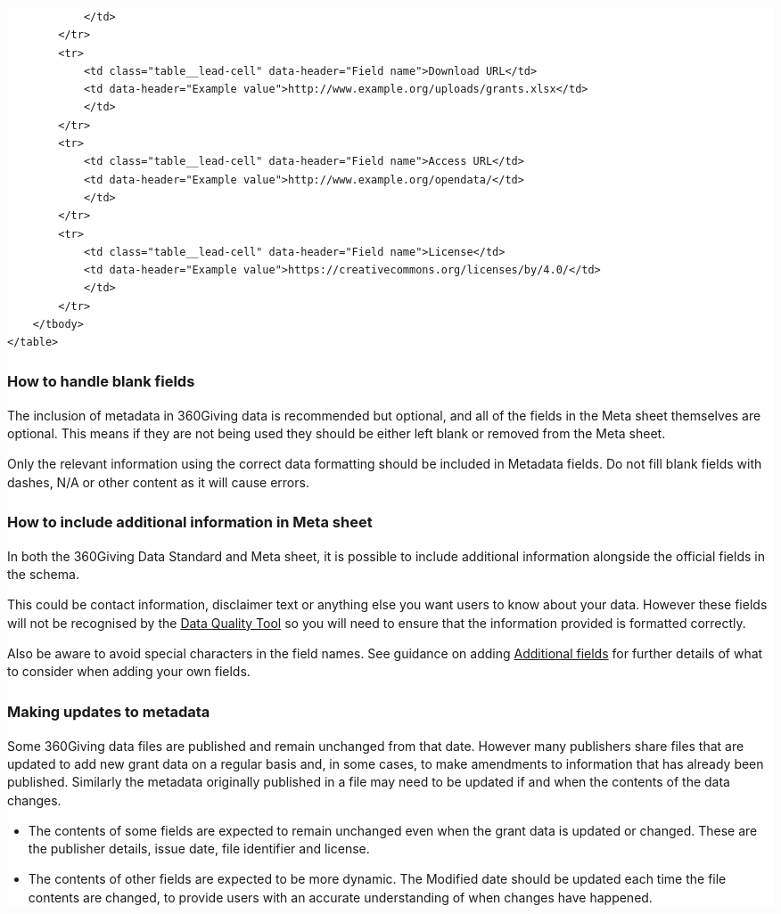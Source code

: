                 </td>
            </tr>
            <tr>
                <td class="table__lead-cell" data-header="Field name">Download URL</td>
                <td data-header="Example value">http://www.example.org/uploads/grants.xlsx</td>
                </td>
            </tr>
            <tr>
                <td class="table__lead-cell" data-header="Field name">Access URL</td>
                <td data-header="Example value">http://www.example.org/opendata/</td>
                </td>
            </tr>
            <tr>
                <td class="table__lead-cell" data-header="Field name">License</td>
                <td data-header="Example value">https://creativecommons.org/licenses/by/4.0/</td>
                </td>
            </tr>
        </tbody>
    </table>
</div>

### How to handle blank fields

The inclusion of metadata in 360Giving data is recommended but optional, and all of the fields in the Meta sheet themselves are optional. This means if they are not being used they should be either left blank or removed from the Meta sheet.

Only the relevant information using the correct data formatting should be included in Metadata fields. Do not fill blank fields with dashes, N/A or other content as it will cause errors. 

### How to include additional information in Meta sheet
In both the 360Giving Data Standard and Meta sheet, it is possible to include additional information alongside the official fields in the schema.

This could be contact information, disclaimer text or anything else you want users to know about your data. However these fields will not be recognised by the <a href="https://dataquality.threesixtygiving.org/" target="_blank">Data Quality Tool</a> so you will need to ensure that the information provided is formatted correctly.

Also be aware to avoid special characters in the field names. See guidance on adding [Additional fields](additional-fields) for further details of what to consider when adding your own fields.

### Making updates to metadata
Some 360Giving data files are published and remain unchanged from that date. However many publishers share files that are updated to add new grant data on a regular basis and, in some cases, to make amendments to information that has already been published. Similarly the metadata originally published in a file may need to be updated if and when the contents of the data changes.

- The contents of some fields are expected to remain unchanged even when the grant data is updated or changed. These are the publisher details, issue date, file identifier and license.

- The contents of other fields are expected to be more dynamic. The Modified date should be updated each time the file contents are changed, to provide users with an accurate understanding of when changes have happened.
